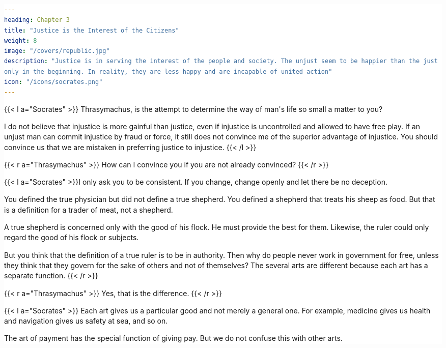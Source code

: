 ```yaml
---
heading: Chapter 3
title: "Justice is the Interest of the Citizens"
weight: 8
image: "/covers/republic.jpg"
description: "Justice is in serving the interest of the people and society. The unjust seem to be happier than the just only in the beginning. In reality, they are less happy and are incapable of united action"
icon: "/icons/socrates.png"
---
```



{{< l a="Socrates" >}}
Thrasymachus, is the attempt to determine the way of man's life so small a matter to you? 



I do not believe that injustice is more gainful than justice, even if injustice is uncontrolled and allowed to have free play. If an unjust man can commit injustice by fraud or force, it still does not convince me of the superior advantage of injustice. You should convince us that we are mistaken in preferring justice to injustice.
{{< /l >}}



{{< r a="Thrasymachus" >}}
How can I convince you if you are not already convinced?
{{< /r >}}


{{< l a="Socrates" >}}I only ask you to be consistent. If you change, change openly and let there be no deception.

You defined the true physician but did not define a true shepherd. You defined a shepherd that treats his sheep as food. But that is a definition for a trader of meat, not a shepherd.

A true shepherd is concerned only with the good of his flock. He must provide the best for them. Likewise, the ruler could only regard the good of his flock or subjects.

But you think that the definition of a true ruler is to be in authority. Then why do people never work in government for free, unless they think that they govern for the sake of others and not of themselves? The several arts are different because each art has a separate function.
{{< /r >}}


{{< r a="Thrasymachus" >}}
Yes, that is the difference.
{{< /r >}}


{{< l a="Socrates" >}}
Each art gives us a particular good and not merely a general one. For example, medicine gives us health and navigation gives us safety at sea, and so on.

The art of payment has the special function of giving pay. But we do not confuse this with other arts.
